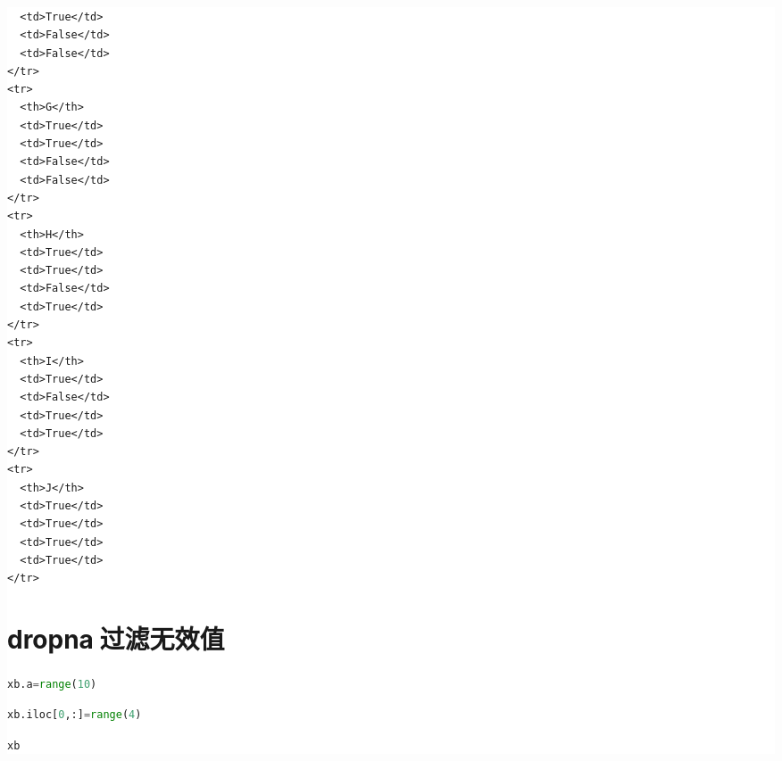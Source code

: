       <td>True</td>
      <td>False</td>
      <td>False</td>
    </tr>
    <tr>
      <th>G</th>
      <td>True</td>
      <td>True</td>
      <td>False</td>
      <td>False</td>
    </tr>
    <tr>
      <th>H</th>
      <td>True</td>
      <td>True</td>
      <td>False</td>
      <td>True</td>
    </tr>
    <tr>
      <th>I</th>
      <td>True</td>
      <td>False</td>
      <td>True</td>
      <td>True</td>
    </tr>
    <tr>
      <th>J</th>
      <td>True</td>
      <td>True</td>
      <td>True</td>
      <td>True</td>
    </tr>
  </tbody>
</table>
</div>



# dropna 过滤无效值


```python
xb.a=range(10)
```


```python
xb.iloc[0,:]=range(4)
```


```python
xb
```
